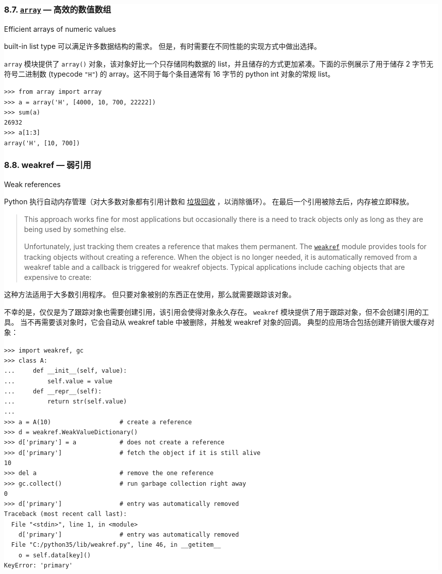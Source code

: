 

### 8.7. [`array`](#module-array) — 高效的数值数组

Efficient arrays of numeric values

built-in list type 可以满足许多数据结构的需求。
但是，有时需要在不同性能的实现方式中做出选择。

`array` 模块提供了 `array()` 对象，该对象好比一个只存储同构数据的 list，并且储存的方式更加紧凑。下面的示例展示了用于储存 2 字节无符号二进制数 (typecode `"H"`) 的 array。这不同于每个条目通常有 16 字节的 python int 对象的常规 list。

```
>>> from array import array
>>> a = array('H', [4000, 10, 700, 22222])
>>> sum(a)
26932
>>> a[1:3]
array('H', [10, 700])
```

### 8.8. weakref — 弱引用

Weak references 

Python 执行自动内存管理（对大多数对象都有引用计数和 [垃圾回收](../glossary.html#term-garbage-collection) ，以消除循环）。 在最后一个引用被除去后，内存被立即释放。

>   This approach works fine for most applications but occasionally there is a need to track objects only as long as they are being used by something else. 
>
>   Unfortunately, just tracking them creates a reference that makes them permanent. The [`weakref`](../library/weakref.html#module-weakref) module provides tools for tracking objects without creating a reference. When the object is no longer needed, it is automatically removed from a weakref table and a callback is triggered for weakref objects. Typical applications include caching objects that are expensive to create:

这种方法适用于大多数引用程序。
但只要对象被别的东西正在使用，那么就需要跟踪该对象。

不幸的是，仅仅是为了跟踪对象也需要创建引用，该引用会使得对象永久存在。
`weakref` 模块提供了用于跟踪对象，但不会创建引用的工具。 当不再需要该对象时，它会自动从 weakref  table 中被删除，并触发 weakref 对象的回调。  典型的应用场合包括创建开销很大缓存对象：

```
>>> import weakref, gc
>>> class A:
...     def __init__(self, value):
...         self.value = value
...     def __repr__(self):
...         return str(self.value)
...
>>> a = A(10)                   # create a reference
>>> d = weakref.WeakValueDictionary()
>>> d['primary'] = a            # does not create a reference
>>> d['primary']                # fetch the object if it is still alive
10
>>> del a                       # remove the one reference
>>> gc.collect()                # run garbage collection right away
0
>>> d['primary']                # entry was automatically removed
Traceback (most recent call last):
  File "<stdin>", line 1, in <module>
    d['primary']                # entry was automatically removed
  File "C:/python35/lib/weakref.py", line 46, in __getitem__
    o = self.data[key]()
KeyError: 'primary'
```

